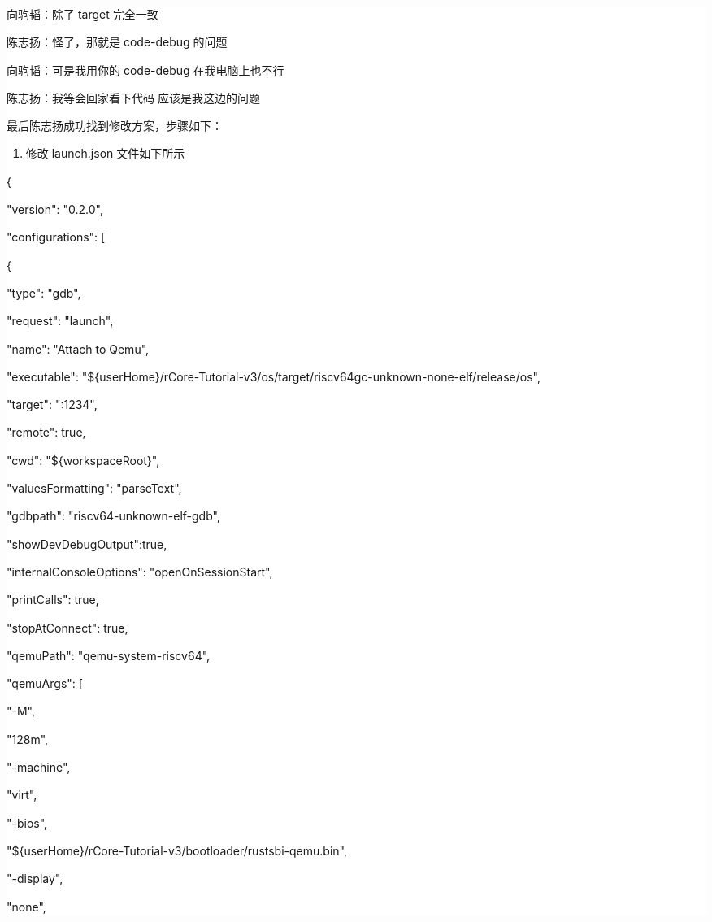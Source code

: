 向驹韬：除了 target 完全一致

陈志扬：怪了，那就是 code-debug 的问题

向驹韬：可是我用你的 code-debug 在我电脑上也不行

陈志扬：我等会回家看下代码 应该是我这边的问题

最后陈志扬成功找到修改方案，步骤如下：

1.  修改 launch.json 文件如下所示

{

\"version\": \"0.2.0\",

\"configurations\": \[

{

\"type\": \"gdb\",

\"request\": \"launch\",

\"name\": \"Attach to Qemu\",

\"executable\": \"\${userHome}/rCore-Tutorial-v3/os/target/riscv64gc-unknown-none-elf/release/os\",

\"target\": \":1234\",

\"remote\": true,

\"cwd\": \"\${workspaceRoot}\",

\"valuesFormatting\": \"parseText\",

\"gdbpath\": \"riscv64-unknown-elf-gdb\",

\"showDevDebugOutput\":true,

\"internalConsoleOptions\": \"openOnSessionStart\",

\"printCalls\": true,

\"stopAtConnect\": true,

\"qemuPath\": \"qemu-system-riscv64\",

\"qemuArgs\": \[

\"-M\",

\"128m\",

\"-machine\",

\"virt\",

\"-bios\",

\"\${userHome}/rCore-Tutorial-v3/bootloader/rustsbi-qemu.bin\",

\"-display\",

\"none\",
